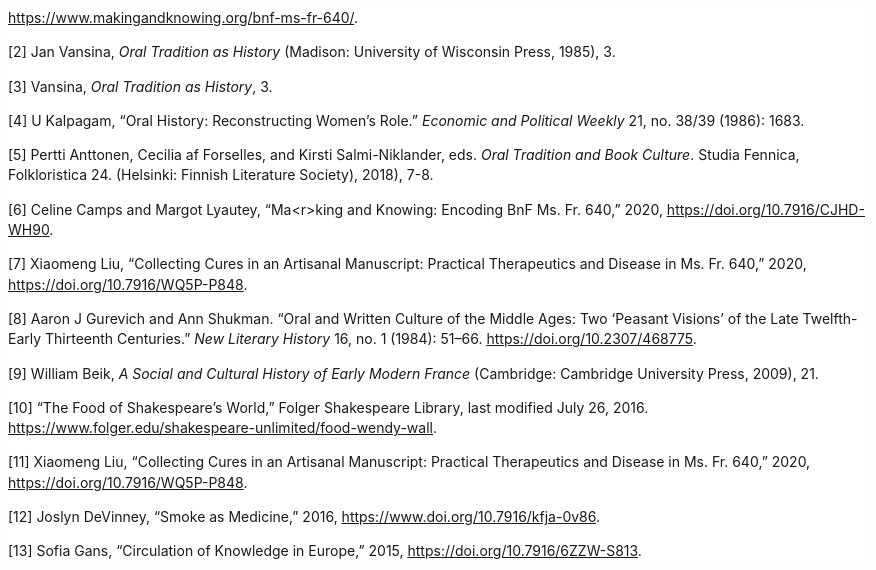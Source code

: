[<u>https://www.makingandknowing.org/bnf-ms-fr-640/</u>](https://www.makingandknowing.org/bnf-ms-fr-640/).

[2] Jan Vansina, *Oral Tradition as History* (Madison: University of
Wisconsin Press, 1985), 3.

[3] Vansina, *Oral Tradition as History*, 3.

[4] U Kalpagam, “Oral History: Reconstructing Women’s Role.” *Economic
and Political Weekly* 21, no. 38/39 (1986): 1683.

[5] Pertti Anttonen, Cecilia af Forselles, and Kirsti Salmi-Niklander,
eds. *Oral Tradition and Book Culture*. Studia Fennica, Folkloristica
24. (Helsinki: Finnish Literature Society), 2018), 7-8.

[6] Celine Camps and Margot Lyautey, “Ma\<r>king and Knowing: Encoding
BnF Ms. Fr. 640,” 2020,
[<u>https://doi.org/10.7916/CJHD-WH90</u>](https://doi.org/10.7916/CJHD-WH90).

[7] Xiaomeng Liu, “Collecting Cures in an Artisanal Manuscript:
Practical Therapeutics and Disease in Ms. Fr. 640,” 2020,
[<u>https://doi.org/10.7916/WQ5P-P848</u>](https://doi.org/10.7916/WQ5P-P848).

[8] Aaron J Gurevich and Ann Shukman. “Oral and Written Culture of the
Middle Ages: Two ‘Peasant Visions’ of the Late Twelfth-Early Thirteenth
Centuries.” *New Literary History* 16, no. 1 (1984): 51–66.
[<u>https://doi.org/10.2307/468775</u>](https://doi.org/10.2307/468775).

[9] William Beik, *A Social and Cultural History of Early Modern France*
(Cambridge: Cambridge University Press, 2009), 21.

[10] “The Food of Shakespeare’s World,” Folger Shakespeare Library, last
modified July 26, 2016.
[<u>https://www.folger.edu/shakespeare-unlimited/food-wendy-wall</u>](https://www.folger.edu/shakespeare-unlimited/food-wendy-wall).

[11] Xiaomeng Liu, “Collecting Cures in an Artisanal Manuscript:
Practical Therapeutics and Disease in Ms. Fr. 640,” 2020,
[<u>https://doi.org/10.7916/WQ5P-P848</u>](https://doi.org/10.7916/WQ5P-P848).

[12] Joslyn DeVinney, “Smoke as Medicine,” 2016,
[<u>https://www.doi.org/10.7916/kfja-0v86</u>](https://www.doi.org/10.7916/kfja-0v86).

[13] Sofia Gans, “Circulation of Knowledge in Europe,” 2015,
[<u>https://doi.org/10.7916/6ZZW-S813</u>](https://doi.org/10.7916/6ZZW-S813).
